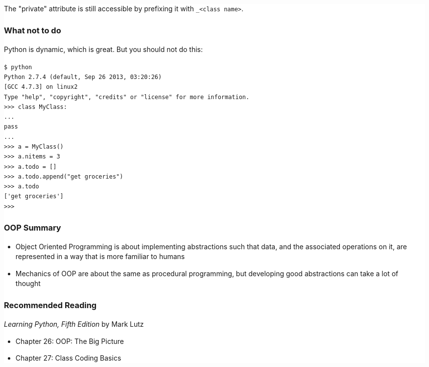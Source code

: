 The "private" attribute is still accessible by prefixing it with `_<class name>`.

### What not to do

Python is dynamic, which is great.  But you should not do this:

```
$ python
Python 2.7.4 (default, Sep 26 2013, 03:20:26) 
[GCC 4.7.3] on linux2
Type "help", "copyright", "credits" or "license" for more information.
>>> class MyClass:
...
pass
... 
>>> a = MyClass()
>>> a.nitems = 3
>>> a.todo = []
>>> a.todo.append("get groceries")
>>> a.todo
['get groceries']
>>> 
```

### OOP Summary

* Object Oriented Programming is about implementing abstractions such that data,
and the associated operations on it, are represented in a way that is more
familiar to humans

* Mechanics of OOP are about the same as procedural programming, but developing
good abstractions can take a lot of thought

### Recommended Reading

*Learning Python, Fifth Edition* by Mark Lutz

* Chapter 26: OOP: The Big Picture

* Chapter 27: Class Coding Basics
